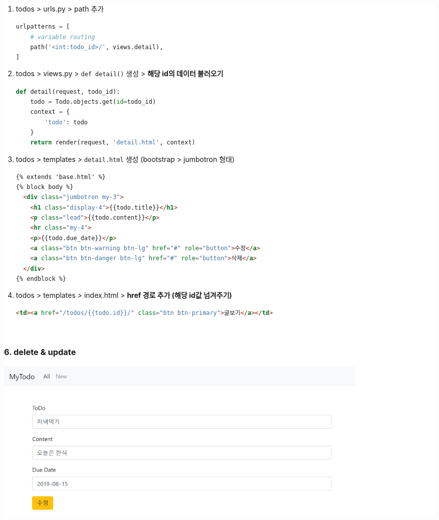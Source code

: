 1. todos > urls.py > path 추가

   ```python
   urlpatterns = [
       # variable routing
       path('<int:todo_id>/', views.detail),
   ]
   ```

2. todos > views.py > `def detail()` 생성 > **해당 id의 데이터 불러오기**

   ```python
   def detail(request, todo_id):
       todo = Todo.objects.get(id=todo_id)
       context = {
           'todo': todo
       }
       return render(request, 'detail.html', context)
   ```

3. todos > templates > `detail.html` 생성 (bootstrap > jumbotron 형태)

   ```html
   {% extends 'base.html' %}
   {% block body %}
     <div class="jumbotron my-3">
       <h1 class="display-4">{{todo.title}}</h1>
       <p class="lead">{{todo.content}}</p>
       <hr class="my-4">
       <p>{{todo.due_date}}</p>
       <a class="btn btn-warning btn-lg" href="#" role="button">수정</a>
       <a class="btn btn-danger btn-lg" href="#" role="button">삭제</a>
     </div>
   {% endblock %}
   ```

4. todos > templates > index.html > **href 경로 추가 (해당 id값 넘겨주기)**

   ```html
   <td><a href="/todos/{{todo.id}}/" class="btn btn-primary">글보기</a></td>
   ```

<br>

### 6. delete & update

<img src="assets/update.png" width="700px">
